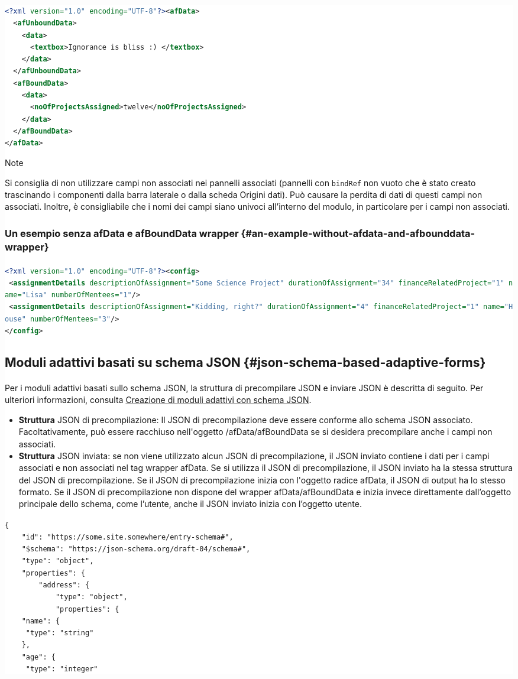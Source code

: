 ```xml
<?xml version="1.0" encoding="UTF-8"?><afData>
  <afUnboundData>
    <data>
      <textbox>Ignorance is bliss :) </textbox>
    </data>
  </afUnboundData>
  <afBoundData>
    <data>
      <noOfProjectsAssigned>twelve</noOfProjectsAssigned>
    </data>
  </afBoundData>
</afData>
```

>[!NOTE]
>
>Si consiglia di non utilizzare campi non associati nei pannelli associati (pannelli con `bindRef` non vuoto che è stato creato trascinando i componenti dalla barra laterale o dalla scheda Origini dati). Può causare la perdita di dati di questi campi non associati. Inoltre, è consigliabile che i nomi dei campi siano univoci all’interno del modulo, in particolare per i campi non associati.

### Un esempio senza afData e afBoundData wrapper {#an-example-without-afdata-and-afbounddata-wrapper}

```xml
<?xml version="1.0" encoding="UTF-8"?><config>
 <assignmentDetails descriptionOfAssignment="Some Science Project" durationOfAssignment="34" financeRelatedProject="1" name="Lisa" numberOfMentees="1"/>
 <assignmentDetails descriptionOfAssignment="Kidding, right?" durationOfAssignment="4" financeRelatedProject="1" name="House" numberOfMentees="3"/>
</config>
```

## Moduli adattivi basati su schema JSON {#json-schema-based-adaptive-forms}

Per i moduli adattivi basati sullo schema JSON, la struttura di precompilare JSON e inviare JSON è descritta di seguito. Per ulteriori informazioni, consulta [Creazione di moduli adattivi con schema JSON](/help/forms/using/adaptive-form-json-schema-form-model.md).

* **Struttura** JSON di precompilazione: Il JSON di precompilazione deve essere conforme allo schema JSON associato. Facoltativamente, può essere racchiuso nell&#39;oggetto /afData/afBoundData se si desidera precompilare anche i campi non associati.
* **Struttura** JSON inviata: se non viene utilizzato alcun JSON di precompilazione, il JSON inviato contiene i dati per i campi associati e non associati nel tag wrapper afData. Se si utilizza il JSON di precompilazione, il JSON inviato ha la stessa struttura del JSON di precompilazione. Se il JSON di precompilazione inizia con l&#39;oggetto radice afData, il JSON di output ha lo stesso formato. Se il JSON di precompilazione non dispone del wrapper afData/afBoundData e inizia invece direttamente dall’oggetto principale dello schema, come l’utente, anche il JSON inviato inizia con l’oggetto utente.

```
{
    "id": "https://some.site.somewhere/entry-schema#",
    "$schema": "https://json-schema.org/draft-04/schema#",
    "type": "object",
    "properties": {
        "address": {
            "type": "object",
            "properties": { 
    "name": {
     "type": "string"
    },
    "age": {
     "type": "integer"
```